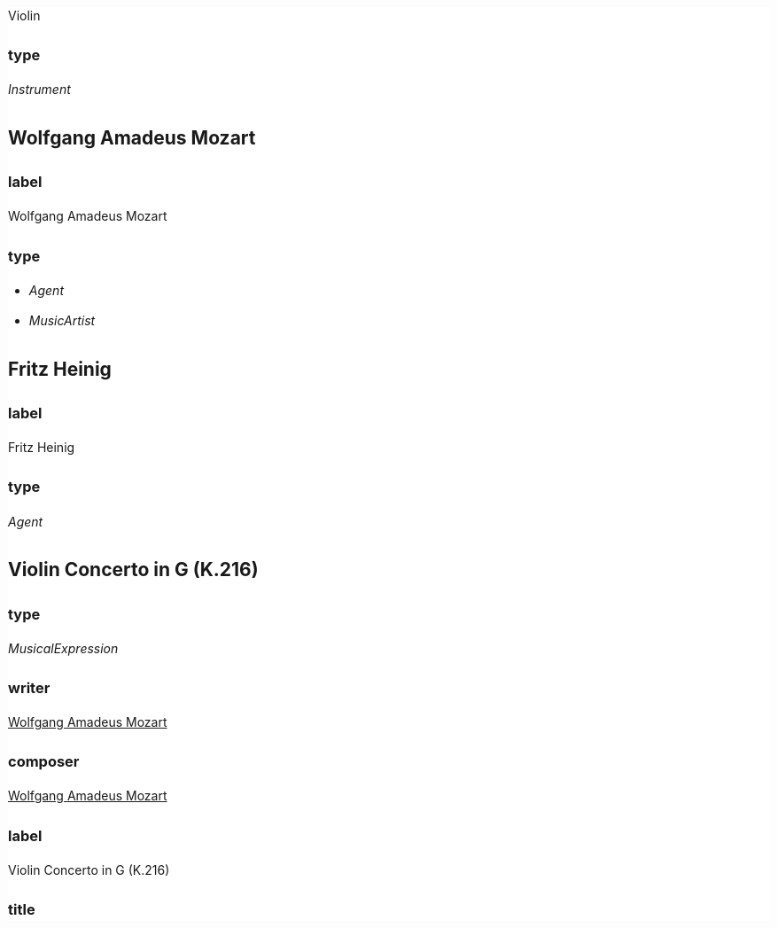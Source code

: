
Violin

### type


*Instrument*

## Wolfgang Amadeus Mozart

### label


Wolfgang Amadeus Mozart

### type

 - *Agent*

 - *MusicArtist*

## Fritz Heinig

### label


Fritz Heinig

### type


*Agent*

## Violin Concerto in G (K.216)

### type


*MusicalExpression*

### writer


[Wolfgang Amadeus Mozart](#Wolfgang-Amadeus-Mozart)

### composer


[Wolfgang Amadeus Mozart](#Wolfgang-Amadeus-Mozart)

### label


Violin Concerto in G (K.216)

### title
